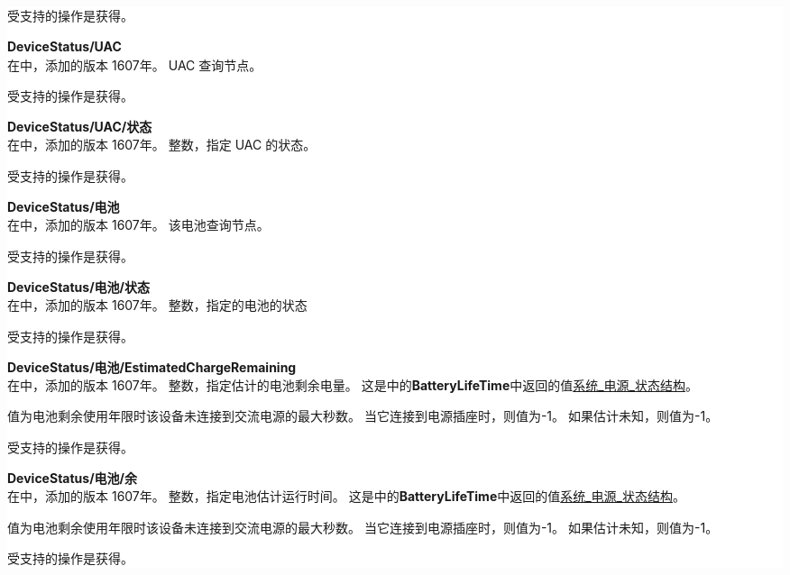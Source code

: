受支持的操作是获得。

<a href="" id="devicestatus-uac"></a>**DeviceStatus/UAC**  
在中，添加的版本 1607年。 UAC 查询节点。

受支持的操作是获得。

<a href="" id="devicestatus-uac-status"></a>**DeviceStatus/UAC/状态**  
在中，添加的版本 1607年。 整数，指定 UAC 的状态。

受支持的操作是获得。

<a href="" id="devicestatus-battery"></a>**DeviceStatus/电池**  
在中，添加的版本 1607年。 该电池查询节点。

受支持的操作是获得。

<a href="" id="devicestatus-battery-status"></a>**DeviceStatus/电池/状态**  
在中，添加的版本 1607年。 整数，指定的电池的状态

受支持的操作是获得。

<a href="" id="devicestatus-battery-estimatedchargeremaining"></a>**DeviceStatus/电池/EstimatedChargeRemaining**  
在中，添加的版本 1607年。 整数，指定估计的电池剩余电量。 这是中的**BatteryLifeTime**中返回的值[系统\_电源\_状态结构](https://msdn.microsoft.com/library/windows/desktop/aa373232.aspx)。

值为电池剩余使用年限时该设备未连接到交流电源的最大秒数。 当它连接到电源插座时，则值为-1。 如果估计未知，则值为-1。

受支持的操作是获得。

<a href="" id="devicestatus-battery-estimatedruntime"></a>**DeviceStatus/电池/余**  
在中，添加的版本 1607年。 整数，指定电池估计运行时间。 这是中的**BatteryLifeTime**中返回的值[系统\_电源\_状态结构](https://msdn.microsoft.com/library/windows/desktop/aa373232.aspx)。

值为电池剩余使用年限时该设备未连接到交流电源的最大秒数。 当它连接到电源插座时，则值为-1。 如果估计未知，则值为-1。

受支持的操作是获得。

 

 







